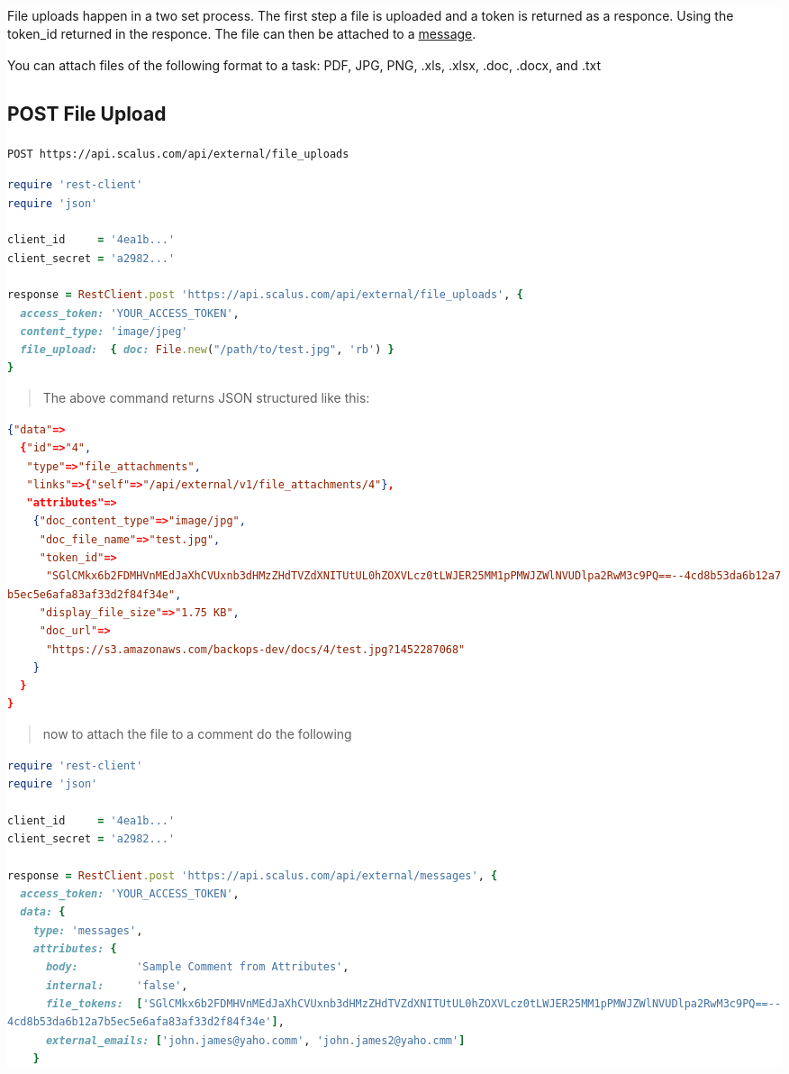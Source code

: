 File uploads happen in a two set process.  The first step a file is uploaded and a token is returned as a responce.  Using the token\_id returned in the responce.  The file can then be attached to a <a href="#messages">message</a>.

You can attach files of the following format to a task: PDF, JPG, PNG, .xls, .xlsx, .doc, .docx, and .txt


<h2 id="postfile"><span class='blue-btn'>POST</span> File Upload</h2>

`POST https://api.scalus.com/api/external/file_uploads`


```ruby
require 'rest-client'
require 'json'

client_id     = '4ea1b...'
client_secret = 'a2982...'

response = RestClient.post 'https://api.scalus.com/api/external/file_uploads', {
  access_token: 'YOUR_ACCESS_TOKEN',
  content_type: 'image/jpeg'
  file_upload:  { doc: File.new("/path/to/test.jpg", 'rb') }
}

```

> The above command returns JSON structured like this:

```json
{"data"=>
  {"id"=>"4",
   "type"=>"file_attachments",
   "links"=>{"self"=>"/api/external/v1/file_attachments/4"},
   "attributes"=>
    {"doc_content_type"=>"image/jpg",
     "doc_file_name"=>"test.jpg",
     "token_id"=>
      "SGlCMkx6b2FDMHVnMEdJaXhCVUxnb3dHMzZHdTVZdXNITUtUL0hZOXVLcz0tLWJER25MM1pPMWJZWlNVUDlpa2RwM3c9PQ==--4cd8b53da6b12a7b5ec5e6afa83af33d2f84f34e",
     "display_file_size"=>"1.75 KB",
     "doc_url"=>
      "https://s3.amazonaws.com/backops-dev/docs/4/test.jpg?1452287068"
    }
  }
}
```

> now to attach the file to a comment do the following

```ruby
require 'rest-client'
require 'json'

client_id     = '4ea1b...'
client_secret = 'a2982...'

response = RestClient.post 'https://api.scalus.com/api/external/messages', {
  access_token: 'YOUR_ACCESS_TOKEN',
  data: {
    type: 'messages',
    attributes: {
      body:         'Sample Comment from Attributes',
      internal:     'false',
      file_tokens:  ['SGlCMkx6b2FDMHVnMEdJaXhCVUxnb3dHMzZHdTVZdXNITUtUL0hZOXVLcz0tLWJER25MM1pPMWJZWlNVUDlpa2RwM3c9PQ==--4cd8b53da6b12a7b5ec5e6afa83af33d2f84f34e'],
      external_emails: ['john.james@yaho.comm', 'john.james2@yaho.cmm']
    }
```
